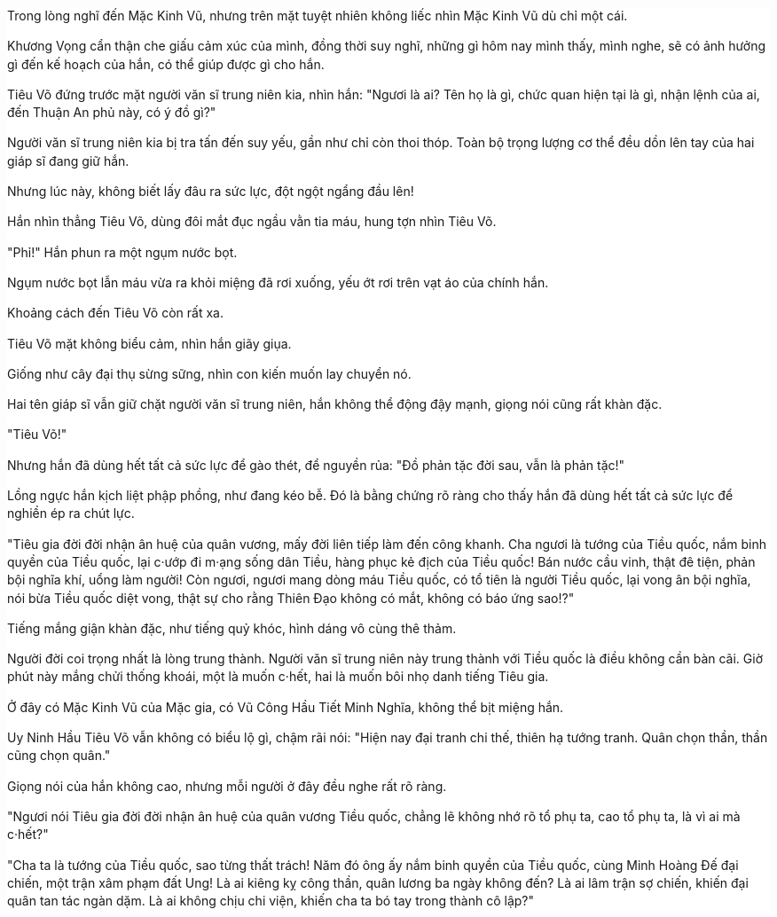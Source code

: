 Trong lòng nghĩ đến Mặc Kinh Vũ, nhưng trên mặt tuyệt nhiên không liếc nhìn Mặc Kinh Vũ dù chỉ một cái.

Khương Vọng cẩn thận che giấu cảm xúc của mình, đồng thời suy nghĩ, những gì hôm nay mình thấy, mình nghe, sẽ có ảnh hưởng gì đến kế hoạch của hắn, có thể giúp được gì cho hắn.

Tiêu Võ đứng trước mặt người văn sĩ trung niên kia, nhìn hắn: "Ngươi là ai? Tên họ là gì, chức quan hiện tại là gì, nhận lệnh của ai, đến Thuận An phủ này, có ý đồ gì?"

Người văn sĩ trung niên kia bị tra tấn đến suy yếu, gần như chỉ còn thoi thóp. Toàn bộ trọng lượng cơ thể đều dồn lên tay của hai giáp sĩ đang giữ hắn.

Nhưng lúc này, không biết lấy đâu ra sức lực, đột ngột ngẩng đầu lên!

Hắn nhìn thẳng Tiêu Võ, dùng đôi mắt đục ngầu vằn tia máu, hung tợn nhìn Tiêu Võ.

"Phỉ!" Hắn phun ra một ngụm nước bọt.

Ngụm nước bọt lẫn máu vừa ra khỏi miệng đã rơi xuống, yếu ớt rơi trên vạt áo của chính hắn.

Khoảng cách đến Tiêu Võ còn rất xa.

Tiêu Võ mặt không biểu cảm, nhìn hắn giãy giụa.

Giống như cây đại thụ sừng sững, nhìn con kiến muốn lay chuyển nó.

Hai tên giáp sĩ vẫn giữ chặt người văn sĩ trung niên, hắn không thể động đậy mạnh, giọng nói cũng rất khàn đặc.

"Tiêu Võ!"

Nhưng hắn đã dùng hết tất cả sức lực để gào thét, để nguyền rủa: "Đồ phản tặc đời sau, vẫn là phản tặc!"

Lồng ngực hắn kịch liệt phập phồng, như đang kéo bễ. Đó là bằng chứng rõ ràng cho thấy hắn đã dùng hết tất cả sức lực để nghiền ép ra chút lực.

"Tiêu gia đời đời nhận ân huệ của quân vương, mấy đời liên tiếp làm đến công khanh. Cha ngươi là tướng của Tiều quốc, nắm binh quyền của Tiều quốc, lại c·ướp đi m·ạng sống dân Tiều, hàng phục kẻ địch của Tiều quốc! Bán nước cầu vinh, thật đê tiện, phản bội nghĩa khí, uổng làm người! Còn ngươi, ngươi mang dòng máu Tiều quốc, có tổ tiên là người Tiều quốc, lại vong ân bội nghĩa, nói bừa Tiều quốc diệt vong, thật sự cho rằng Thiên Đạo không có mắt, không có báo ứng sao!?"

Tiếng mắng giận khàn đặc, như tiếng quỷ khóc, hình dáng vô cùng thê thảm.

Người đời coi trọng nhất là lòng trung thành. Người văn sĩ trung niên này trung thành với Tiều quốc là điều không cần bàn cãi. Giờ phút này mắng chửi thống khoái, một là muốn c·hết, hai là muốn bôi nhọ danh tiếng Tiêu gia.

Ở đây có Mặc Kinh Vũ của Mặc gia, có Vũ Công Hầu Tiết Minh Nghĩa, không thể bịt miệng hắn.

Uy Ninh Hầu Tiêu Võ vẫn không có biểu lộ gì, chậm rãi nói: "Hiện nay đại tranh chi thế, thiên hạ tướng tranh. Quân chọn thần, thần cũng chọn quân."

Giọng nói của hắn không cao, nhưng mỗi người ở đây đều nghe rất rõ ràng.

"Ngươi nói Tiêu gia đời đời nhận ân huệ của quân vương Tiều quốc, chẳng lẽ không nhớ rõ tổ phụ ta, cao tổ phụ ta, là vì ai mà c·hết?"

"Cha ta là tướng của Tiều quốc, sao từng thất trách! Năm đó ông ấy nắm binh quyền của Tiều quốc, cùng Minh Hoàng Đế đại chiến, một trận xâm phạm đất Ung! Là ai kiêng kỵ công thần, quân lương ba ngày không đến? Là ai lâm trận sợ chiến, khiến đại quân tan tác ngàn dặm. Là ai không chịu chi viện, khiến cha ta bó tay trong thành cô lập?"

